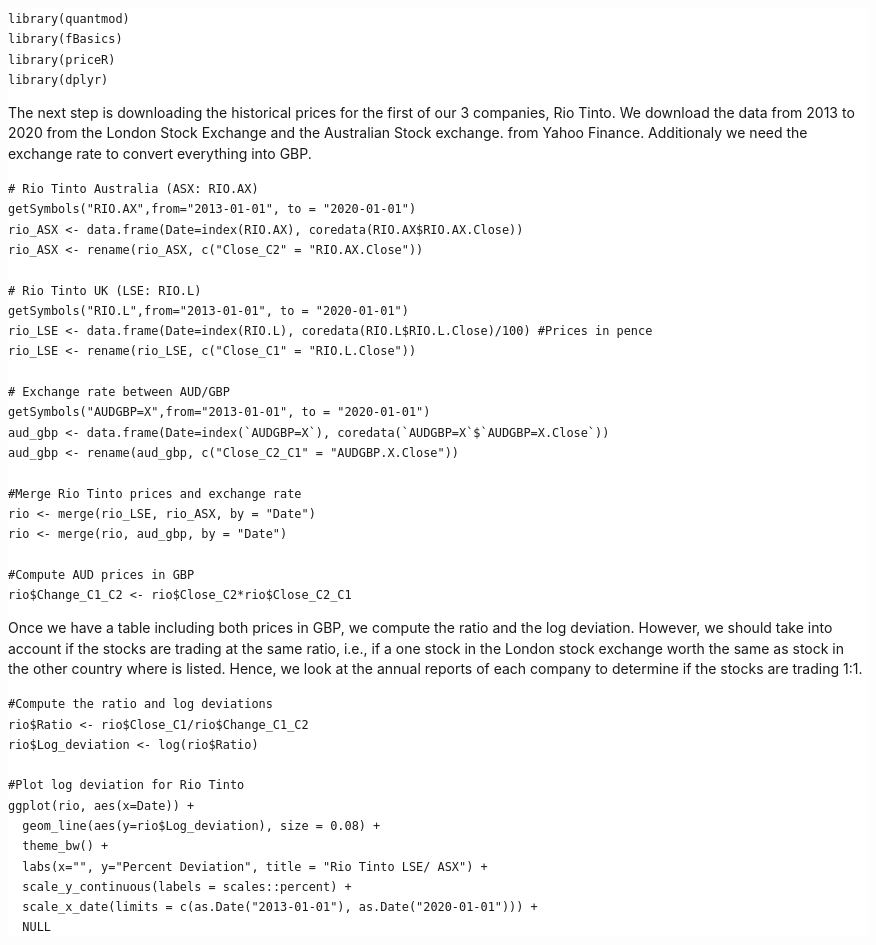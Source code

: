 ```{r}
library(quantmod)
library(fBasics)
library(priceR)
library(dplyr)
````

The next step is downloading the historical prices for the first of our 3 companies, Rio Tinto. We download the data from 2013 to 2020 from the London Stock Exchange and the Australian Stock exchange. from Yahoo Finance. Additionaly we need the exchange rate to convert everything into GBP.

````{r}
# Rio Tinto Australia (ASX: RIO.AX)
getSymbols("RIO.AX",from="2013-01-01", to = "2020-01-01") 
rio_ASX <- data.frame(Date=index(RIO.AX), coredata(RIO.AX$RIO.AX.Close))
rio_ASX <- rename(rio_ASX, c("Close_C2" = "RIO.AX.Close"))

# Rio Tinto UK (LSE: RIO.L)
getSymbols("RIO.L",from="2013-01-01", to = "2020-01-01") 
rio_LSE <- data.frame(Date=index(RIO.L), coredata(RIO.L$RIO.L.Close)/100) #Prices in pence
rio_LSE <- rename(rio_LSE, c("Close_C1" = "RIO.L.Close"))

# Exchange rate between AUD/GBP
getSymbols("AUDGBP=X",from="2013-01-01", to = "2020-01-01")
aud_gbp <- data.frame(Date=index(`AUDGBP=X`), coredata(`AUDGBP=X`$`AUDGBP=X.Close`))
aud_gbp <- rename(aud_gbp, c("Close_C2_C1" = "AUDGBP.X.Close"))

#Merge Rio Tinto prices and exchange rate
rio <- merge(rio_LSE, rio_ASX, by = "Date")
rio <- merge(rio, aud_gbp, by = "Date")

#Compute AUD prices in GBP
rio$Change_C1_C2 <- rio$Close_C2*rio$Close_C2_C1
````

Once we have a table including both prices in GBP, we compute the ratio and the log deviation. However, we should take into account if the stocks are trading at the same ratio, i.e., if a one stock in the London stock exchange worth the same as stock in the other country where is listed. Hence, we look at the annual reports of each company to determine if the stocks are trading 1:1.

````{r}
#Compute the ratio and log deviations
rio$Ratio <- rio$Close_C1/rio$Change_C1_C2
rio$Log_deviation <- log(rio$Ratio)

#Plot log deviation for Rio Tinto
ggplot(rio, aes(x=Date)) + 
  geom_line(aes(y=rio$Log_deviation), size = 0.08) +
  theme_bw() +
  labs(x="", y="Percent Deviation", title = "Rio Tinto LSE/ ASX") + 
  scale_y_continuous(labels = scales::percent) +
  scale_x_date(limits = c(as.Date("2013-01-01"), as.Date("2020-01-01"))) +
  NULL
````
